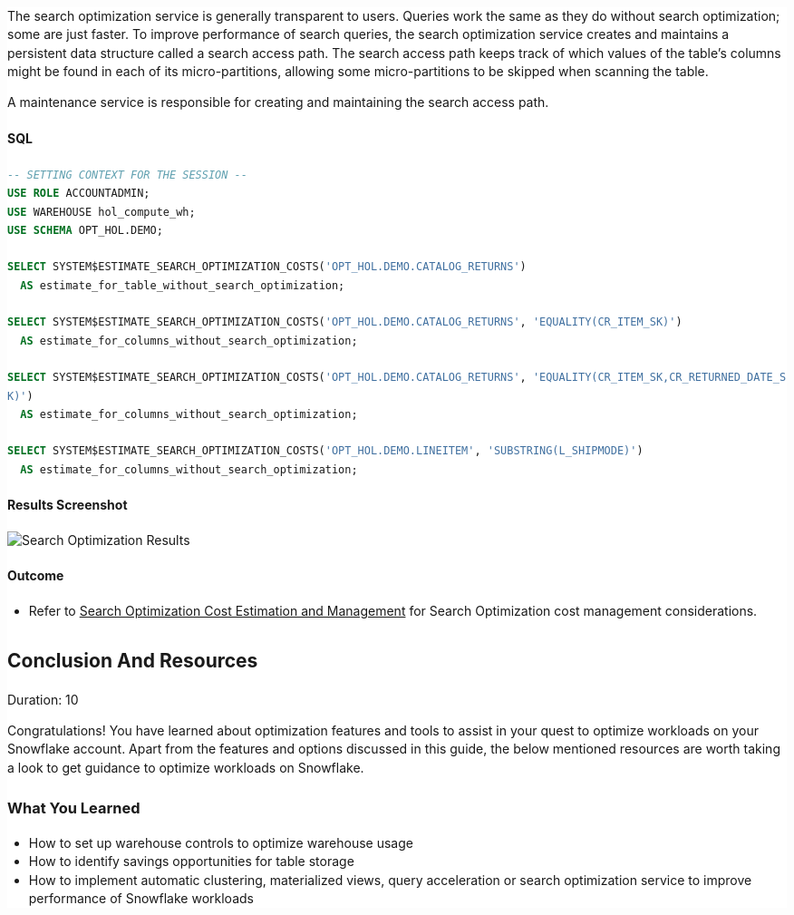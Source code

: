 The search optimization service is generally transparent to users. Queries work the same as they do without search optimization; some are just faster. To improve performance of search queries, the search optimization service creates and maintains a persistent data structure called a search access path. The search access path keeps track of which values of the table’s columns might be found in each of its micro-partitions, allowing some micro-partitions to be skipped when scanning the table.

A maintenance service is responsible for creating and maintaining the search access path.

#### SQL
```sql
-- SETTING CONTEXT FOR THE SESSION --
USE ROLE ACCOUNTADMIN;
USE WAREHOUSE hol_compute_wh;
USE SCHEMA OPT_HOL.DEMO;

SELECT SYSTEM$ESTIMATE_SEARCH_OPTIMIZATION_COSTS('OPT_HOL.DEMO.CATALOG_RETURNS')
  AS estimate_for_table_without_search_optimization;

SELECT SYSTEM$ESTIMATE_SEARCH_OPTIMIZATION_COSTS('OPT_HOL.DEMO.CATALOG_RETURNS', 'EQUALITY(CR_ITEM_SK)')
  AS estimate_for_columns_without_search_optimization;

SELECT SYSTEM$ESTIMATE_SEARCH_OPTIMIZATION_COSTS('OPT_HOL.DEMO.CATALOG_RETURNS', 'EQUALITY(CR_ITEM_SK,CR_RETURNED_DATE_SK)')
  AS estimate_for_columns_without_search_optimization;

SELECT SYSTEM$ESTIMATE_SEARCH_OPTIMIZATION_COSTS('OPT_HOL.DEMO.LINEITEM', 'SUBSTRING(L_SHIPMODE)')
  AS estimate_for_columns_without_search_optimization;

```
#### Results Screenshot
![Search Optimization Results](assets/searchoptimization.png)

#### Outcome
- Refer to [Search Optimization Cost Estimation and Management](https://docs.snowflake.com/en/user-guide/search-optimization/cost-estimation) for Search Optimization cost management considerations.


## Conclusion And Resources
Duration: 10

Congratulations! You have learned about optimization features and tools to assist in your quest to optimize workloads on your Snowflake account. Apart from the features and options discussed in this guide, the below mentioned resources are worth taking a look to get guidance to optimize workloads on Snowflake.

### What You Learned

- How to set up warehouse controls to optimize warehouse usage
- How to identify savings opportunities for table storage
- How to implement automatic clustering, materialized views, query acceleration or search optimization service to improve performance of Snowflake workloads
